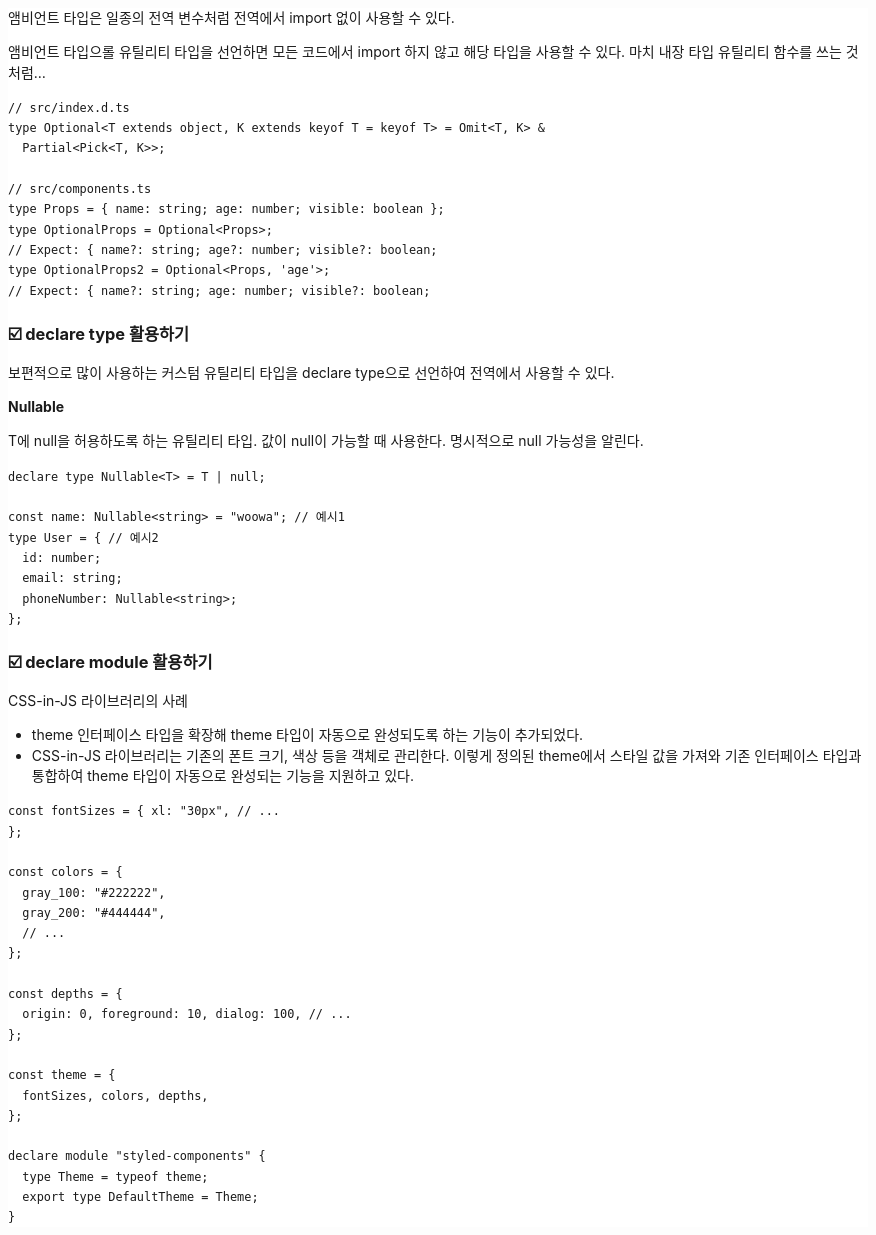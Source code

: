 앰비언트 타입은 일종의 전역 변수처럼 전역에서 import 없이 사용할 수 있다.

앰비언트 타입으롤 유틸리티 타입을 선언하면 모든 코드에서 import 하지 않고 해당 타입을 사용할 수 있다. 마치 내장 타입 유틸리티 함수를 쓰는 것처럼…

```tsx
// src/index.d.ts
type Optional<T extends object, K extends keyof T = keyof T> = Omit<T, K> &
  Partial<Pick<T, K>>;

// src/components.ts
type Props = { name: string; age: number; visible: boolean };
type OptionalProps = Optional<Props>; 
// Expect: { name?: string; age?: number; visible?: boolean;
type OptionalProps2 = Optional<Props, 'age'>; 
// Expect: { name?: string; age: number; visible?: boolean;
```

### ☑️ declare type 활용하기

보편적으로 많이 사용하는 커스텀 유틸리티 타입을 declare type으로 선언하여 전역에서 사용할 수 있다. 

**Nullable**

T에 null을 허용하도록 하는 유틸리티 타입. 값이 null이 가능할 때 사용한다. 명시적으로 null 가능성을 알린다.

```tsx
declare type Nullable<T> = T | null;

const name: Nullable<string> = "woowa"; // 예시1
type User = { // 예시2
  id: number;
  email: string;
  phoneNumber: Nullable<string>;
};
```

### ☑️ declare module 활용하기

CSS-in-JS 라이브러리의 사례

- theme 인터페이스 타입을 확장해 theme 타입이 자동으로 완성되도록 하는 기능이 추가되었다.
- CSS-in-JS 라이브러리는 기존의 폰트 크기, 색상 등을 객체로 관리한다. 이렇게 정의된 theme에서 스타일 값을 가져와 기존 인터페이스 타입과 통합하여 theme 타입이 자동으로 완성되는 기능을 지원하고 있다.

```tsx
const fontSizes = { xl: "30px", // ...
};

const colors = {
  gray_100: "#222222",
  gray_200: "#444444",
  // ...
};

const depths = {
  origin: 0, foreground: 10, dialog: 100, // ...
};

const theme = {
  fontSizes, colors, depths,
};

declare module "styled-components" {
  type Theme = typeof theme;
  export type DefaultTheme = Theme;
}
```
